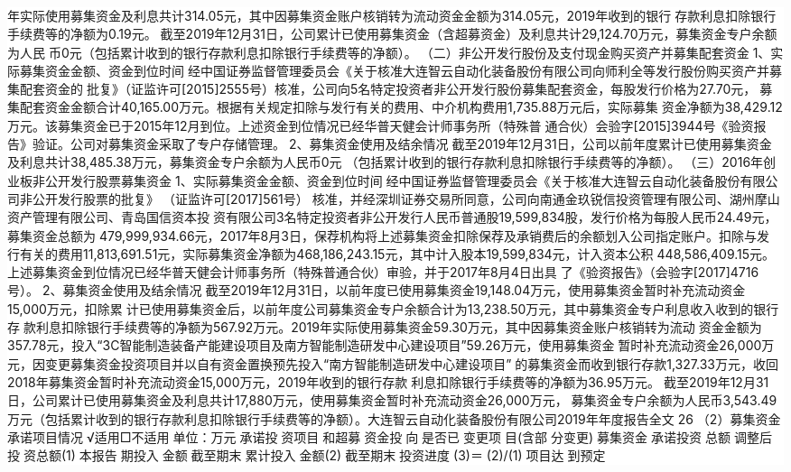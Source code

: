 年实际使用募集资金及利息共计314.05元，其中因募集资金账户核销转为流动资金金额为314.05元，2019年收到的银行
存款利息扣除银行手续费等的净额为0.19元。
截至2019年12月31日，公司累计已使用募集资金（含超募资金）及利息共计29,124.70万元，募集资金专户余额为人民
币0元（包括累计收到的银行存款利息扣除银行手续费等的净额）。
（二）非公开发行股份及支付现金购买资产并募集配套资金
1、实际募集资金金额、资金到位时间
经中国证券监督管理委员会《关于核准大连智云自动化装备股份有限公司向师利全等发行股份购买资产并募集配套资金的
批复》（证监许可[2015]2555号）核准，公司向5名特定投资者非公开发行股份募集配套资金，每股发行价格为27.70元，
募集配套资金金额合计40,165.00万元。根据有关规定扣除与发行有关的费用、中介机构费用1,735.88万元后，实际募集
资金净额为38,429.12万元。该募集资金已于2015年12月到位。上述资金到位情况已经华普天健会计师事务所（特殊普
通合伙）会验字[2015]3944号《验资报告》验证。公司对募集资金采取了专户存储管理。
2、募集资金使用及结余情况
截至2019年12月31日，公司以前年度累计已使用募集资金及利息共计38,485.38万元，募集资金专户余额为人民币0元
（包括累计收到的银行存款利息扣除银行手续费等的净额）。
（三）2016年创业板非公开发行股票募集资金
1、实际募集资金金额、资金到位时间
经中国证券监督管理委员会《关于核准大连智云自动化装备股份有限公司非公开发行股票的批复》
（证监许可[2017]561号）
核准，并经深圳证券交易所同意，公司向南通金玖锐信投资管理有限公司、湖州摩山资产管理有限公司、青岛国信资本投
资有限公司3名特定投资者非公开发行人民币普通股19,599,834股，发行价格为每股人民币24.49元，募集资金总额为
479,999,934.66元，2017年8月3日，保荐机构将上述募集资金扣除保荐及承销费后的余额划入公司指定账户。扣除与发
行有关的费用11,813,691.51元，实际募集资金净额为468,186,243.15元，其中计入股本19,599,834元，计入资本公积
448,586,409.15元。上述募集资金到位情况已经华普天健会计师事务所（特殊普通合伙）审验，并于2017年8月4日出具
了《验资报告》（会验字[2017]4716号）。
2、募集资金使用及结余情况
截至2019年12月31日，以前年度已使用募集资金19,148.04万元，使用募集资金暂时补充流动资金15,000万元，扣除累
计已使用募集资金后，以前年度公司募集资金专户余额合计为13,238.50万元，其中募集资金专户利息收入收到的银行存
款利息扣除银行手续费等的净额为567.92万元。2019年实际使用募集资金59.30万元，其中因募集资金账户核销转为流动
资金金额为357.78元，投入“3C智能制造装备产能建设项目及南方智能制造研发中心建设项目”59.26万元，使用募集资金
暂时补充流动资金26,000万元，因变更募集资金投资项目并以自有资金置换预先投入“南方智能制造研发中心建设项目”
的募集资金而收到银行存款1,327.33万元，收回2018年募集资金暂时补充流动资金15,000万元，2019年收到的银行存款
利息扣除银行手续费等的净额为36.95万元。
截至2019年12月31日，公司累计已使用募集资金及利息共计17,880万元，使用募集资金暂时补充流动资金26,000万元，
募集资金专户余额为人民币3,543.49万元（包括累计收到的银行存款利息扣除银行手续费等的净额）。大连智云自动化装备股份有限公司2019年年度报告全文
26
（2）募集资金承诺项目情况
√适用□不适用
单位：万元
承诺投
资项目
和超募
资金投
向
是否已
变更项
目(含部
分变更)
募集资金
承诺投资
总额
调整后投
资总额(1)
本报告
期投入
金额
截至期末
累计投入
金额(2)
截至期末
投资进度
(3)＝
(2)/(1)
项目达
到预定